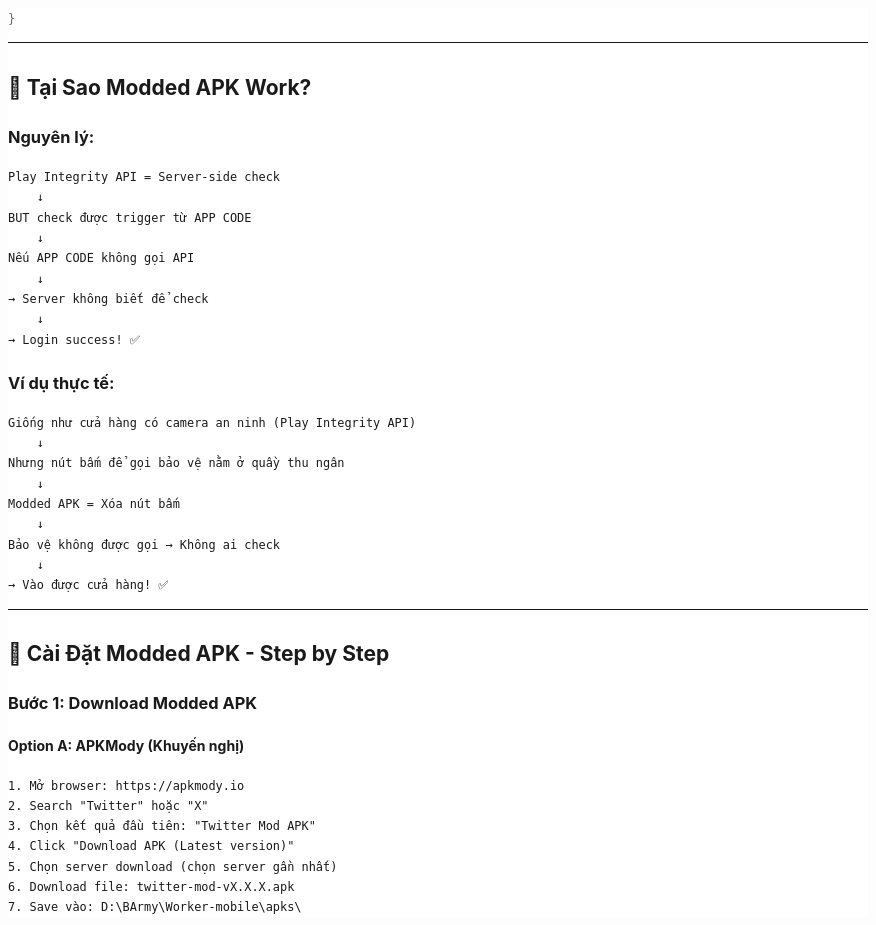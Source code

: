 ```java
}
```

---

## 🎯 Tại Sao Modded APK Work?

### Nguyên lý:

```
Play Integrity API = Server-side check
    ↓
BUT check được trigger từ APP CODE
    ↓
Nếu APP CODE không gọi API
    ↓
→ Server không biết để check
    ↓
→ Login success! ✅
```

### Ví dụ thực tế:

```
Giống như cửa hàng có camera an ninh (Play Integrity API)
    ↓
Nhưng nút bấm để gọi bảo vệ nằm ở quầy thu ngân
    ↓
Modded APK = Xóa nút bấm
    ↓
Bảo vệ không được gọi → Không ai check
    ↓
→ Vào được cửa hàng! ✅
```

---

## 🚀 Cài Đặt Modded APK - Step by Step

### Bước 1: Download Modded APK

#### Option A: APKMody (Khuyến nghị)

```
1. Mở browser: https://apkmody.io
2. Search "Twitter" hoặc "X"
3. Chọn kết quả đầu tiên: "Twitter Mod APK"
4. Click "Download APK (Latest version)"
5. Chọn server download (chọn server gần nhất)
6. Download file: twitter-mod-vX.X.X.apk
7. Save vào: D:\BArmy\Worker-mobile\apks\
```
